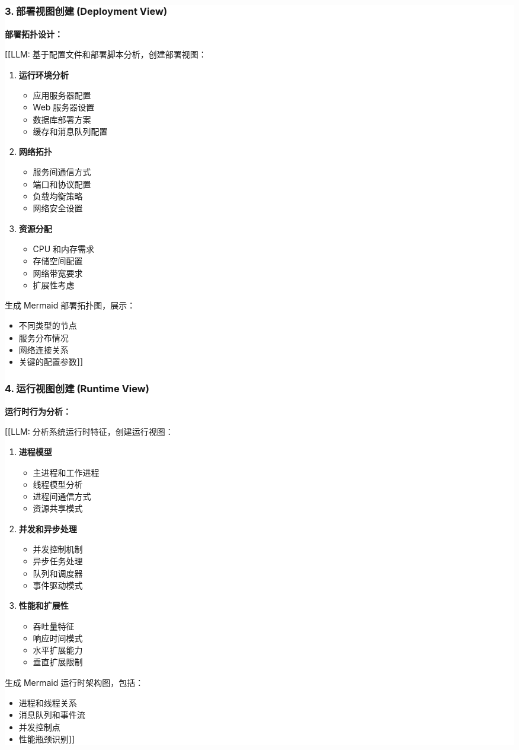 ### 3. 部署视图创建 (Deployment View)

**部署拓扑设计：**

[[LLM: 基于配置文件和部署脚本分析，创建部署视图：

1. **运行环境分析**
   - 应用服务器配置
   - Web 服务器设置
   - 数据库部署方案
   - 缓存和消息队列配置

2. **网络拓扑**
   - 服务间通信方式
   - 端口和协议配置
   - 负载均衡策略
   - 网络安全设置

3. **资源分配**
   - CPU 和内存需求
   - 存储空间配置
   - 网络带宽要求
   - 扩展性考虑

生成 Mermaid 部署拓扑图，展示：
- 不同类型的节点
- 服务分布情况
- 网络连接关系
- 关键的配置参数]]

### 4. 运行视图创建 (Runtime View)

**运行时行为分析：**

[[LLM: 分析系统运行时特征，创建运行视图：

1. **进程模型**
   - 主进程和工作进程
   - 线程模型分析
   - 进程间通信方式
   - 资源共享模式

2. **并发和异步处理**
   - 并发控制机制
   - 异步任务处理
   - 队列和调度器
   - 事件驱动模式

3. **性能和扩展性**
   - 吞吐量特征
   - 响应时间模式
   - 水平扩展能力
   - 垂直扩展限制

生成 Mermaid 运行时架构图，包括：
- 进程和线程关系
- 消息队列和事件流
- 并发控制点
- 性能瓶颈识别]]
